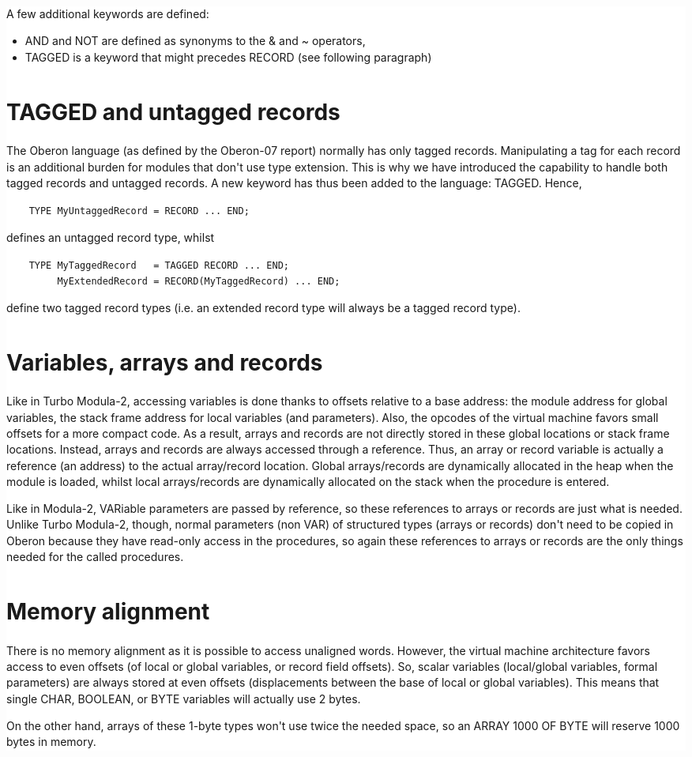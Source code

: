 A few additional keywords are defined:
- AND and NOT are defined as synonyms to the & and ~ operators,
- TAGGED is a keyword that might precedes RECORD (see following paragraph)


TAGGED and untagged records
===========================

The Oberon language (as defined by the Oberon-07 report) normally has only tagged
records. Manipulating a tag for each record is an additional burden for modules that
don't use type extension. This is why we have introduced the capability to handle
both tagged records and untagged records. A new keyword has thus been added to the
language: TAGGED. 
Hence,

        TYPE MyUntaggedRecord = RECORD ... END;

defines an untagged record type, whilst

        TYPE MyTaggedRecord   = TAGGED RECORD ... END;
             MyExtendedRecord = RECORD(MyTaggedRecord) ... END;

define two tagged record types (i.e. an extended record type will always be a tagged
record type).

Variables, arrays and records
==============================

Like in Turbo Modula-2, accessing variables is done thanks to offsets relative to
a base address: the module address for global variables, the stack frame address
for local variables (and parameters). Also, the opcodes of the virtual machine
favors small offsets for a more compact code. As a result, arrays and records are
not directly stored in these global locations or stack frame locations. Instead,
arrays and records are always accessed through a reference. Thus, an array or
record variable is actually a reference (an address) to the actual array/record
location. Global arrays/records are dynamically allocated in the heap when the 
module is loaded, whilst local arrays/records are dynamically allocated on the
stack when the procedure is entered.

Like in Modula-2, VARiable parameters are passed by reference, so these references
to arrays or records are just what is needed.
Unlike Turbo Modula-2, though, normal parameters (non VAR) of structured types
(arrays or records) don't need to be copied in Oberon because they have read-only
access in the procedures, so again these references to arrays or records are the
only things needed for the called procedures.

Memory alignment
================

There is no memory alignment as it is possible to access unaligned words.
However, the virtual machine architecture favors access to even offsets (of local
or global variables, or record field offsets). So, scalar variables (local/global
variables, formal parameters) are always stored at even offsets (displacements
between the base of local or global variables). This means that single CHAR, BOOLEAN,
or BYTE variables will actually use 2 bytes.

On the other hand, arrays of these 1-byte types won't use twice the needed space,
so an ARRAY 1000 OF BYTE will reserve 1000 bytes in memory.
